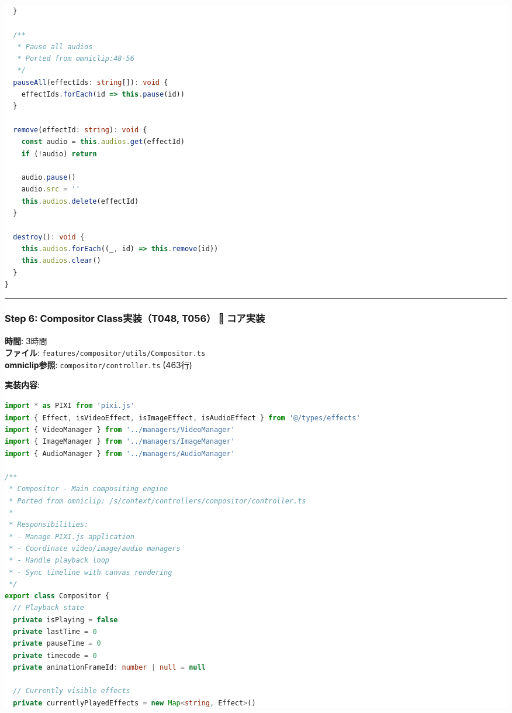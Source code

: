 ```typescript
  }

  /**
   * Pause all audios
   * Ported from omniclip:48-56
   */
  pauseAll(effectIds: string[]): void {
    effectIds.forEach(id => this.pause(id))
  }

  remove(effectId: string): void {
    const audio = this.audios.get(effectId)
    if (!audio) return

    audio.pause()
    audio.src = ''
    this.audios.delete(effectId)
  }

  destroy(): void {
    this.audios.forEach((_, id) => this.remove(id))
    this.audios.clear()
  }
}
```

---

### **Step 6: Compositor Class実装（T048, T056）** 🎯 コア実装

**時間**: 3時間  
**ファイル**: `features/compositor/utils/Compositor.ts`  
**omniclip参照**: `compositor/controller.ts` (463行)

**実装内容**:

```typescript
import * as PIXI from 'pixi.js'
import { Effect, isVideoEffect, isImageEffect, isAudioEffect } from '@/types/effects'
import { VideoManager } from '../managers/VideoManager'
import { ImageManager } from '../managers/ImageManager'
import { AudioManager } from '../managers/AudioManager'

/**
 * Compositor - Main compositing engine
 * Ported from omniclip: /s/context/controllers/compositor/controller.ts
 * 
 * Responsibilities:
 * - Manage PIXI.js application
 * - Coordinate video/image/audio managers
 * - Handle playback loop
 * - Sync timeline with canvas rendering
 */
export class Compositor {
  // Playback state
  private isPlaying = false
  private lastTime = 0
  private pauseTime = 0
  private timecode = 0
  private animationFrameId: number | null = null

  // Currently visible effects
  private currentlyPlayedEffects = new Map<string, Effect>()

```